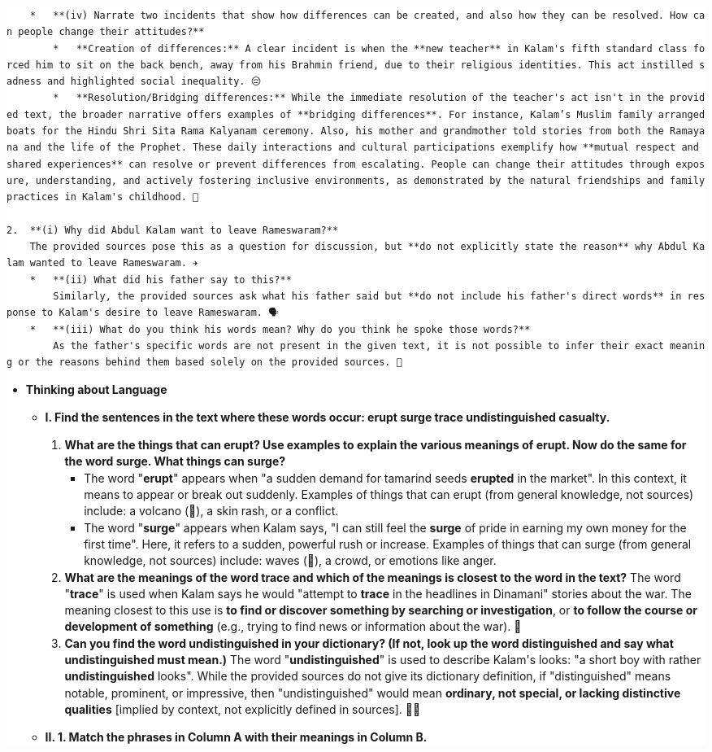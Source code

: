         *   **(iv) Narrate two incidents that show how differences can be created, and also how they can be resolved. How can people change their attitudes?**
            *   **Creation of differences:** A clear incident is when the **new teacher** in Kalam's fifth standard class forced him to sit on the back bench, away from his Brahmin friend, due to their religious identities. This act instilled sadness and highlighted social inequality. 😔
            *   **Resolution/Bridging differences:** While the immediate resolution of the teacher's act isn't in the provided text, the broader narrative offers examples of **bridging differences**. For instance, Kalam’s Muslim family arranged boats for the Hindu Shri Sita Rama Kalyanam ceremony. Also, his mother and grandmother told stories from both the Ramayana and the life of the Prophet. These daily interactions and cultural participations exemplify how **mutual respect and shared experiences** can resolve or prevent differences from escalating. People can change their attitudes through exposure, understanding, and actively fostering inclusive environments, as demonstrated by the natural friendships and family practices in Kalam's childhood. 🌟

    2.  **(i) Why did Abdul Kalam want to leave Rameswaram?**
        The provided sources pose this as a question for discussion, but **do not explicitly state the reason** why Abdul Kalam wanted to leave Rameswaram. ✈️
        *   **(ii) What did his father say to this?**
            Similarly, the provided sources ask what his father said but **do not include his father's direct words** in response to Kalam's desire to leave Rameswaram. 🗣️
        *   **(iii) What do you think his words mean? Why do you think he spoke those words?**
            As the father's specific words are not present in the given text, it is not possible to infer their exact meaning or the reasons behind them based solely on the provided sources. 💬

*   **Thinking about Language**

    *   **I. Find the sentences in the text where these words occur: erupt surge trace undistinguished casualty.**

        1.  **What are the things that can erupt? Use examples to explain the various meanings of erupt. Now do the same for the word surge. What things can surge?**
            *   The word "**erupt**" appears when "a sudden demand for tamarind seeds **erupted** in the market". In this context, it means to appear or break out suddenly. Examples of things that can erupt (from general knowledge, not sources) include: a volcano (🌋), a skin rash, or a conflict.
            *   The word "**surge**" appears when Kalam says, "I can still feel the **surge** of pride in earning my own money for the first time". Here, it refers to a sudden, powerful rush or increase. Examples of things that can surge (from general knowledge, not sources) include: waves (🌊), a crowd, or emotions like anger.
        2.  **What are the meanings of the word trace and which of the meanings is closest to the word in the text?**
            The word "**trace**" is used when Kalam says he would "attempt to **trace** in the headlines in Dinamani" stories about the war. The meaning closest to this use is **to find or discover something by searching or investigation**, or **to follow the course or development of something** (e.g., trying to find news or information about the war). 🔎
        3.  **Can you find the word undistinguished in your dictionary? (If not, look up the word distinguished and say what undistinguished must mean.)**
            The word "**undistinguished**" is used to describe Kalam's looks: "a short boy with rather **undistinguished** looks". While the provided sources do not give its dictionary definition, if "distinguished" means notable, prominent, or impressive, then "undistinguished" would mean **ordinary, not special, or lacking distinctive qualities** [implied by context, not explicitly defined in sources]. 🧍‍♂️

    *   **II. 1. Match the phrases in Column A with their meanings in Column B.**
